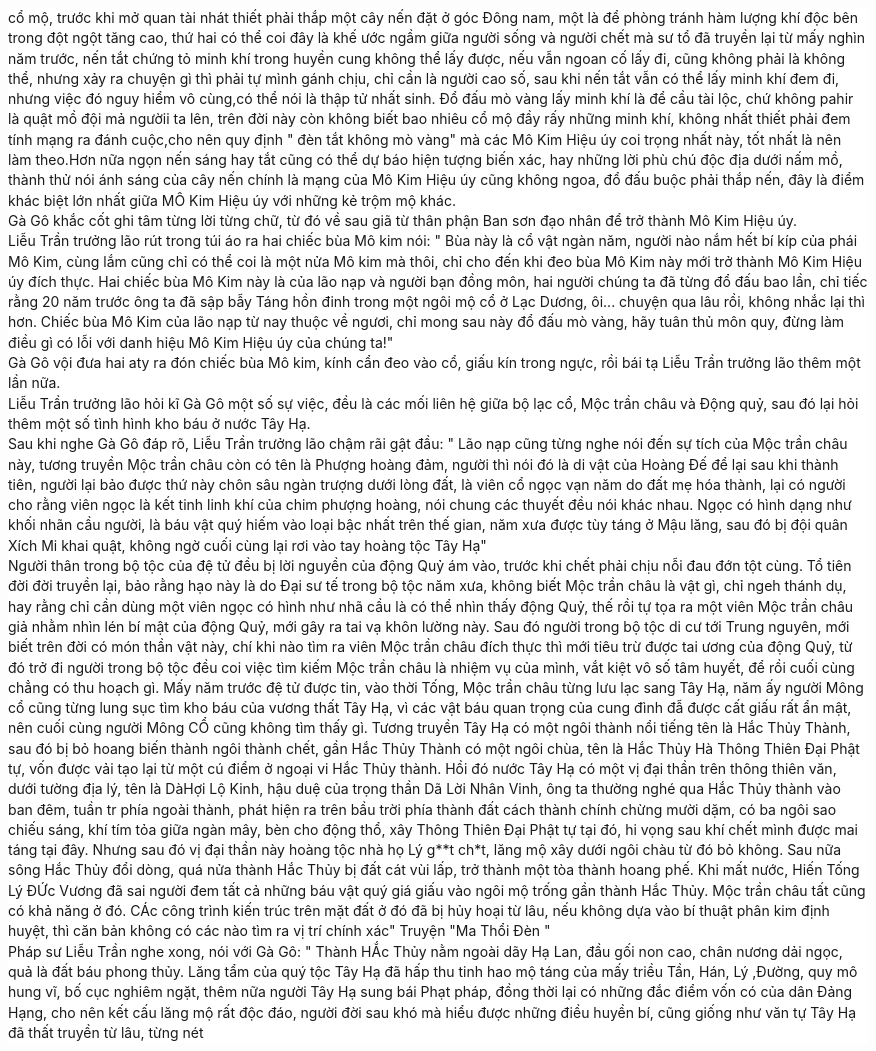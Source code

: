 cổ mộ, trước khi mở quan tài nhát thiết phải thắp một cây nến đặt ở góc Đông nam, một là để phòng tránh hàm lượng khí độc bên trong đột ngột tăng cao, thứ hai có thể coi đây là khế ước ngầm giữa người sống và người chết mà sư tổ đã truyền lại từ mấy nghìn năm trước, nến tắt chứng tỏ minh khí trong huyền cung không thể lấy được, nếu vẫn ngoan cố lấy đi, cũng không phải là không thể, nhưng xảy ra chuyện gì thì phải tự mình gánh chịu, chỉ cần là người cao số, sau khi nến tắt vẫn có thể lấy minh khí đem đi, nhưng việc đó nguy hiểm vô cùng,có thể nói là thập tử nhất sinh. Đổ đấu mò vàng lấy minh khí là để cầu tài lộc, chứ không pahir là quật mồ đội mả ngườii ta lên, trên đời này còn không biết bao nhiêu cổ mộ đầy rấy những minh khí, không nhất thiết phải đem tính mạng ra đánh cuộc,cho nên quy định " đèn tắt không mò vàng" mà các Mô Kim Hiệu úy coi trọng nhất này, tốt nhất là nên làm theo.Hơn nữa ngọn nến sáng hay tắt cũng có thể dự báo hiện tượng biến xác, hay những lời phù chú độc địa dưới nấm mồ, thành thử nói ánh sáng của cây nến chính là mạng của Mô Kim Hiệu úy cũng không ngoa, đổ đấu buộc phải thắp nến, đây là điểm khác biệt lớn nhất giữa MÔ Kim Hiệu úy với những kẻ trộm mộ khác.<br>Gà Gô khắc cốt ghi tâm từng lời từng chữ, từ đó về sau giã từ thân phận Ban sơn đạo nhân để trở thành Mô Kim Hiệu úy.<br>Liễu Trần trưởng lão rút trong túi áo ra hai chiếc bùa Mô kim nói: " Bùa này là cổ vật ngàn năm, người nào nắm hết bí kíp của phái Mô Kim, cùng lắm cũng chỉ có thể coi là một nửa Mô kim mà thôi, chỉ cho đến khi đeo bùa Mô Kim này mới trở thành Mô Kim Hiệu úy đích thực. Hai chiếc bùa Mô Kim này là của lão nạp và người bạn đồng môn, hai người chúng ta đã từng đổ đấu bao lần, chỉ tiếc rằng 20 năm trước ông ta đã sập bẫy Táng hồn đinh trong một ngôi mộ cổ ở Lạc Dương, ôi... chuyện qua lâu rồi, không nhắc lại thì hơn. Chiếc bùa Mô Kim của lão nạp từ nay thuộc về ngươi, chỉ mong sau này đổ đấu mò vàng, hãy tuân thủ môn quy, đừng làm điều gì có lỗi với danh hiệu Mô Kim Hiệu úy của chúng ta!"<br>Gà Gô vội đưa hai aty ra đón chiếc bùa Mô kim, kính cẩn đeo vào cổ, giấu kín trong ngực, rồi bái tạ Liễu Trần trưởng lão thêm một lần nữa.<br>Liễu Trần trưởng lão hỏi kĩ Gà Gô một số sự việc, đều là các mối liên hệ giữa bộ lạc cổ, Mộc trần châu và Động quỷ, sau đó lại hỏi thêm một số tình hình kho báu ở nước Tây Hạ.<br>Sau khi nghe Gà Gô đáp rõ, Liễu Trần trưởng lão chậm rãi gật đầu: " Lão nạp cũng từng nghe nói đến sự tích của Mộc trần châu này, tương truyền Mộc trần châu còn có tên là Phượng hoàng đảm, người thì nói đó là di vật của Hoàng Đế để lại sau khi thành tiên, người lại bảo được thứ này chôn sâu ngàn trượng dưới lòng đất, là viên cổ ngọc vạn năm do đất mẹ hóa thành, lại có người cho rằng viên ngọc là kết tinh linh khí của chim phượng hoàng, nói chung các thuyết đều nói khác nhau. Ngọc có hình dạng như khối nhãn cầu người, là báu vật quý hiếm vào loại bậc nhất trên thế gian, năm xưa được tùy táng ở Mậu lăng, sau đó bị đội quân Xích Mi khai quật, không ngờ cuối cùng lại rơi vào tay hoàng tộc Tây Hạ"<br>Người thân trong bộ tộc của đệ tử đều bị lời nguyền của động Quỷ ám vào, trước khi chết phải chịu nỗi đau đớn tột cùng. Tổ tiên đời đời truyền lại, bảo rằng hạo này là do Đại sư tế trong bộ tộc năm xưa, không biết Mộc trần châu là vật gì, chỉ ngeh thánh dụ, hay rằng chỉ cần dùng một viên ngọc có hình như nhã cầu là có thể nhìn thấy động Quỷ, thế rồi tự tọa ra một viên Mộc trần châu giả nhằm nhìn lén bí mật của động Quỷ, mới gây ra tai vạ khôn lường này. Sau đó người trong bộ tộc di cư tới Trung nguyên, mới biết trên đời có món thần vật này, chí khi nào tìm ra viên Mộc trần châu đích thực thì mới tiêu trừ được tai ương của động Quỷ, từ đó trở đi người trong bộ tộc đều coi việc tìm kiếm Mộc trần châu là nhiệm vụ của mình, vắt kiệt vô số tâm huyết, để rồi cuối cùng chẳng có thu hoạch gì. Mấy năm trước đệ tử được tin, vào thời Tống, Mộc trần châu từng lưu lạc sang Tây Hạ, năm ấy người Mông cổ cũng từng lung sục tìm kho báu của vương thất Tây Hạ, vì các vật báu quan trọng của cung đình đẫ được cất giấu rất ẩn mật, nên cuối cùng người Mông CỔ cũng không tìm thấy gì. Tương truyền Tây Hạ có một ngôi thành nổi tiếng tên là Hắc Thủy Thành, sau đó bị bỏ hoang biến thành ngôi thành chết, gần Hắc Thủy Thành có một ngôi chùa, tên là Hắc Thủy Hà Thông Thiên Đại Phật tự, vốn được vải tạo lại từ một cú điểm ở ngoại vi Hắc Thủy thành. Hồi đó nước Tây Hạ có một vị đại thần trên thông thiên văn, dưới tường địa lý, tên là DàHợi Lộ Kinh, hậu duệ của trọng thần Dã Lời Nhân Vinh, ông ta thường nghé qua Hắc Thủy thành vào ban đêm, tuần tr phía ngoài thành, phát hiện ra trên bầu trời phía thành đất cách thành chính chừng mười dặm, có ba ngôi sao chiếu sáng, khí tím tỏa giữa ngàn mây, bèn cho động thổ, xây Thông Thiên Đại Phật tự tại đó, hi vọng sau khí chết mình được mai táng tại đây. Nhưng sau đó vị đại thần này hoàng tộc nhà họ Lý g**t ch*t, lăng mộ xây dưới ngôi chàu từ đó bỏ không. Sau nữa sông Hắc Thủy đổi dòng, quá nửa thành Hắc Thủy bị đất cát vùi lấp, trở thành một tòa thành hoang phế. Khi mất nước, Hiến Tống Lý ĐỨc Vương đã sai người đem tất cả những báu vật quý giá giấu vào ngôi mộ trống gần thành Hắc Thủy. Mộc trần châu tất cũng có khả năng ở đó. CÁc công trình kiến trúc trên mặt đất ở đó đã bị hủy hoại từ lâu, nếu không dựa vào bí thuật phân kim định huyệt, thì căn bản không có các nào tìm ra vị trí chính xác" Truyện "Ma Thổi Đèn " <br>Pháp sư Liễu Trần nghe xong, nói với Gà Gô: " Thành HẮc Thủy nằm ngoài dãy Hạ Lan, đầu gối non cao, chân nương dải ngọc, quả là đất báu phong thủy. Lăng tẩm của quý tộc Tây Hạ đã hấp thu tinh hao mộ táng của mấy triều Tần, Hán, Lý ,Đường, quy mô hung vĩ, bố cục nghiêm ngặt, thêm nữa người Tây Hạ sung bái Phạt pháp, đồng thời lại có những đắc điểm vốn có của dân Đảng Hạng, cho nên kết cấu lăng mộ rất độc đáo, người đời sau khó mà hiểu được những điều huyền bí, cũng giống như văn tự Tây Hạ đã thất truyền từ lâu, từng nét